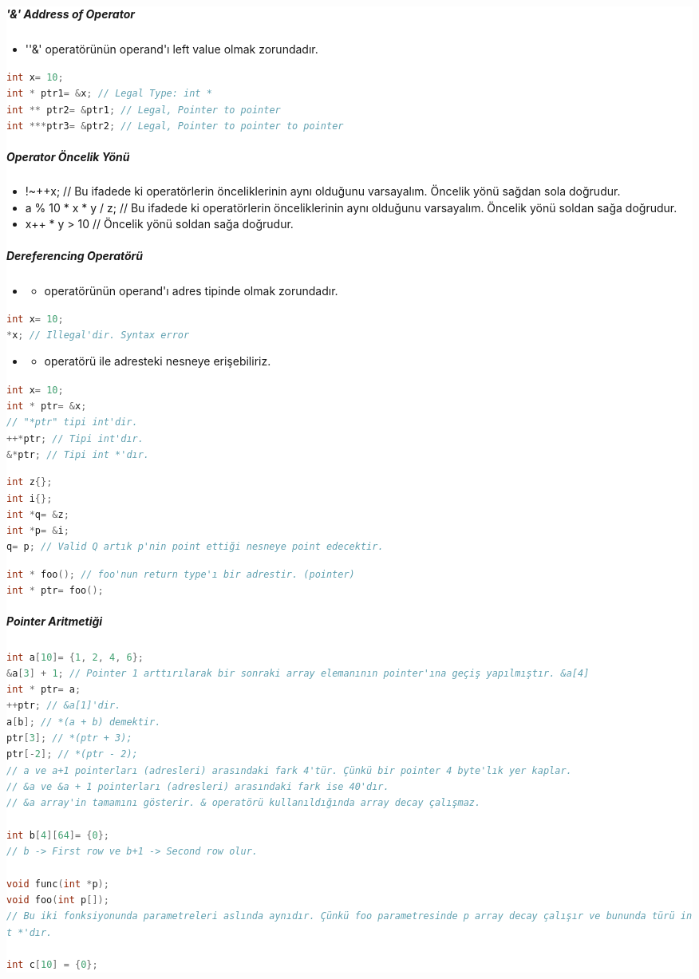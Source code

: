 ##### '&' Address of Operator
* ''&' operatörünün operand'ı left value olmak zorundadır.
```cpp
int x= 10;
int * ptr1= &x; // Legal Type: int *
int ** ptr2= &ptr1; // Legal, Pointer to pointer
int ***ptr3= &ptr2; // Legal, Pointer to pointer to pointer
```
##### Operator Öncelik Yönü
* !~++x; // Bu ifadede ki operatörlerin önceliklerinin aynı olduğunu varsayalım.
    Öncelik yönü sağdan sola doğrudur.
* a % 10 * x * y / z; // Bu ifadede ki operatörlerin önceliklerinin aynı olduğunu varsayalım.  Öncelik yönü soldan sağa doğrudur.
* x++ * y > 10 // Öncelik yönü soldan sağa doğrudur.

##### Dereferencing Operatörü
* * operatörünün operand'ı adres tipinde olmak zorundadır.
```cpp
int x= 10;
*x; // Illegal'dir. Syntax error  
```
* * operatörü ile adresteki nesneye erişebiliriz.
```cpp
int x= 10;
int * ptr= &x;
// "*ptr" tipi int'dir.
++*ptr; // Tipi int'dır.
&*ptr; // Tipi int *'dır.
```

```cpp
int z{};
int i{};
int *q= &z;
int *p= &i;
q= p; // Valid Q artık p'nin point ettiği nesneye point edecektir.
```

```cpp
int * foo(); // foo'nun return type'ı bir adrestir. (pointer)
int * ptr= foo();
```

##### Pointer Aritmetiği
```cpp
int a[10]= {1, 2, 4, 6};
&a[3] + 1; // Pointer 1 arttırılarak bir sonraki array elemanının pointer'ına geçiş yapılmıştır. &a[4]
int * ptr= a;
++ptr; // &a[1]'dir.
a[b]; // *(a + b) demektir.
ptr[3]; // *(ptr + 3);
ptr[-2]; // *(ptr - 2);
// a ve a+1 pointerları (adresleri) arasındaki fark 4'tür. Çünkü bir pointer 4 byte'lık yer kaplar.
// &a ve &a + 1 pointerları (adresleri) arasındaki fark ise 40'dır. 
// &a array'in tamamını gösterir. & operatörü kullanıldığında array decay çalışmaz.

int b[4][64]= {0};
// b -> First row ve b+1 -> Second row olur.

void func(int *p);
void foo(int p[]); 
// Bu iki fonksiyonunda parametreleri aslında aynıdır. Çünkü foo parametresinde p array decay çalışır ve bununda türü int *'dır.

int c[10] = {0};
```
